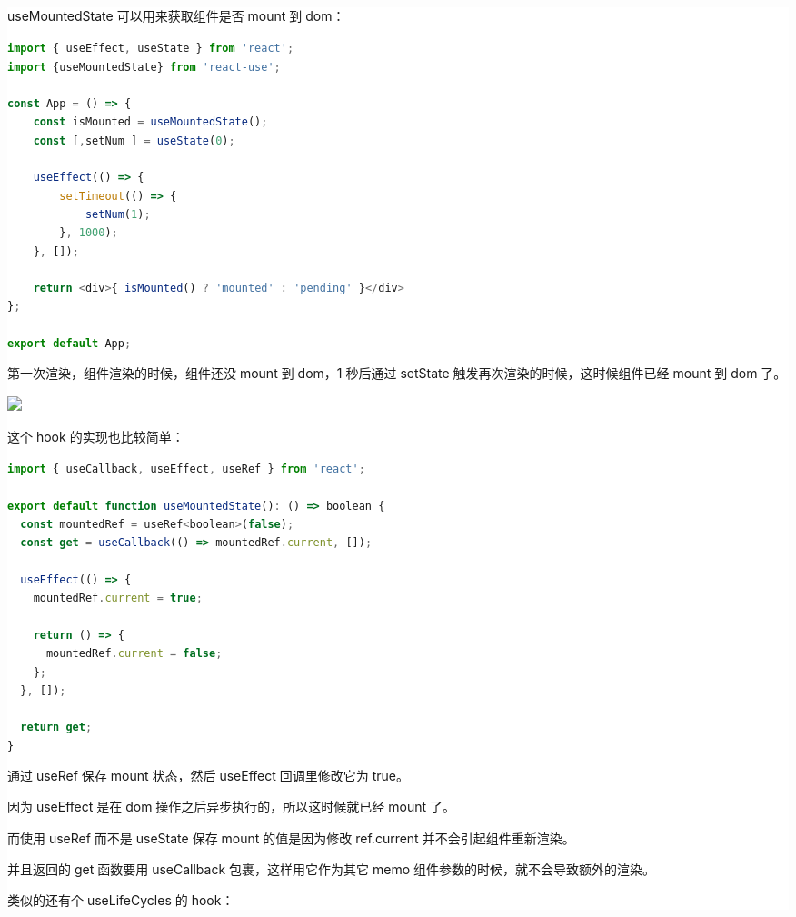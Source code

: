 useMountedState 可以用来获取组件是否 mount 到 dom：

```javascript
import { useEffect, useState } from 'react';
import {useMountedState} from 'react-use';

const App = () => {
    const isMounted = useMountedState();
    const [,setNum ] = useState(0);

    useEffect(() => {
        setTimeout(() => {
            setNum(1);
        }, 1000);
    }, []);

    return <div>{ isMounted() ? 'mounted' : 'pending' }</div>
};

export default App;
```
第一次渲染，组件渲染的时候，组件还没 mount 到 dom，1 秒后通过 setState 触发再次渲染的时候，这时候组件已经 mount 到 dom 了。

![](https://p9-juejin.byteimg.com/tos-cn-i-k3u1fbpfcp/e29d5acfa24947e4b1f0eabe55274290~tplv-k3u1fbpfcp-jj-mark:0:0:0:0:q75.image#?w=946&h=584&s=45025&e=gif&f=18&b=fefefe)

这个 hook 的实现也比较简单：

```javascript
import { useCallback, useEffect, useRef } from 'react';

export default function useMountedState(): () => boolean {
  const mountedRef = useRef<boolean>(false);
  const get = useCallback(() => mountedRef.current, []);

  useEffect(() => {
    mountedRef.current = true;

    return () => {
      mountedRef.current = false;
    };
  }, []);

  return get;
}
```
通过 useRef 保存 mount 状态，然后 useEffect 回调里修改它为 true。

因为 useEffect 是在 dom 操作之后异步执行的，所以这时候就已经 mount 了。

而使用 useRef 而不是 useState 保存 mount 的值是因为修改 ref.current 并不会引起组件重新渲染。

并且返回的 get 函数要用 useCallback 包裹，这样用它作为其它 memo 组件参数的时候，就不会导致额外的渲染。

类似的还有个 useLifeCycles 的 hook：
